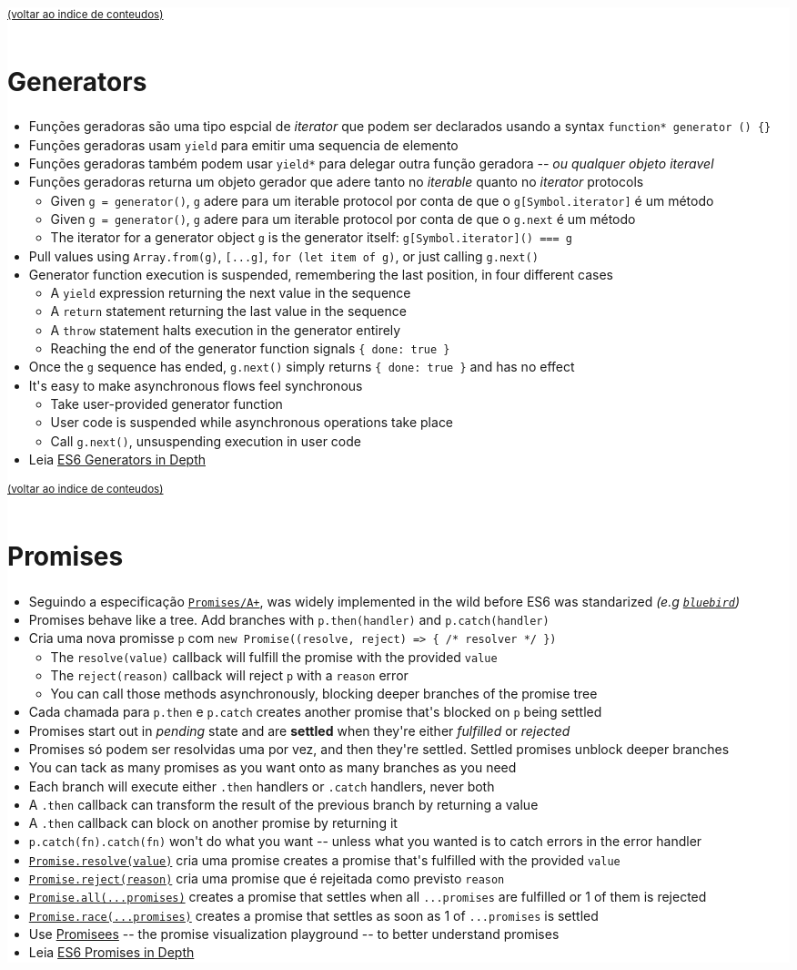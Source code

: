 <sup>[(voltar ao indice de conteudos)](#indice-do-conteudo)</sup>

# Generators

- Funções geradoras são uma tipo espcial de _iterator_ que podem ser declarados usando a syntax `function* generator () {}`
- Funções geradoras usam `yield` para emitir uma sequencia de elemento
- Funções geradoras também podem usar `yield*` para delegar outra função geradora _-- ou qualquer objeto iteravel_
- Funções geradoras returna um objeto gerador que adere tanto no _iterable_ quanto no _iterator_ protocols
  - Given `g = generator()`, `g` adere para um iterable protocol por conta de que o `g[Symbol.iterator]` é um método
  - Given `g = generator()`, `g` adere para um iterable protocol por conta de que o `g.next` é um método
  - The iterator for a generator object `g` is the generator itself: `g[Symbol.iterator]() === g`
- Pull values using `Array.from(g)`, `[...g]`, `for (let item of g)`, or just calling `g.next()`
- Generator function execution is suspended, remembering the last position, in four different cases
  - A `yield` expression returning the next value in the sequence
  - A `return` statement returning the last value in the sequence
  - A `throw` statement halts execution in the generator entirely
  - Reaching the end of the generator function signals `{ done: true }`
- Once the `g` sequence has ended, `g.next()` simply returns `{ done: true }` and has no effect
- It's easy to make asynchronous flows feel synchronous
  - Take user-provided generator function
  - User code is suspended while asynchronous operations take place
  - Call `g.next()`, unsuspending execution in user code
- Leia [ES6 Generators in Depth][11]

<sup>[(voltar ao indice de conteudos)](#indice-do-conteudo)</sup>

# Promises

- Seguindo a especificação [`Promises/A+`][35], was widely implemented in the wild before ES6 was standarized _(e.g [`bluebird`][34])_
- Promises behave like a tree. Add branches with `p.then(handler)` and `p.catch(handler)`
- Cria uma nova promisse `p` com `new Promise((resolve, reject) => { /* resolver */ })`
  - The `resolve(value)` callback will fulfill the promise with the provided `value`
  - The `reject(reason)` callback will reject `p` with a `reason` error
  - You can call those methods asynchronously, blocking deeper branches of the promise tree
- Cada chamada para `p.then` e `p.catch` creates another promise that's blocked on `p` being settled
- Promises start out in _pending_ state and are **settled** when they're either _fulfilled_ or _rejected_
- Promises só podem ser resolvidas uma por vez, and then they're settled. Settled promises unblock deeper branches
- You can tack as many promises as you want onto as many branches as you need
- Each branch will execute either `.then` handlers or `.catch` handlers, never both
- A `.then` callback can transform the result of the previous branch by returning a value
- A `.then` callback can block on another promise by returning it
- `p.catch(fn).catch(fn)` won't do what you want -- unless what you wanted is to catch errors in the error handler
- [`Promise.resolve(value)`](https://ponyfoo.com/articles/es6-promises-in-depth#using-promiseresolve-and-promisereject) cria uma promise creates a promise that's fulfilled with the provided `value`
- [`Promise.reject(reason)`](https://ponyfoo.com/articles/es6-promises-in-depth#using-promiseresolve-and-promisereject) cria uma promise que é rejeitada como previsto `reason`
- [`Promise.all(...promises)`](https://ponyfoo.com/articles/es6-promises-in-depth#leveraging-promiseall-and-promiserace) creates a promise that settles when all `...promises` are fulfilled or 1 of them is rejected
- [`Promise.race(...promises)`](https://ponyfoo.com/articles/es6-promises-in-depth#leveraging-promiseall-and-promiserace) creates a promise that settles as soon as 1 of `...promises` is settled
- Use [Promisees][33] -- the promise visualization playground -- to better understand promises
- Leia [ES6 Promises in Depth][32]

[1]: http://babeljs.io/ "Babel JavaScript Compiler"
[2]: https://github.com/babel/babelify "babel/babelify on GitHub"
[3]: https://ponyfoo.com/articles/es6-destructuring-in-depth "ES6 Destructuring in Depth on Pony Foo"
[4]: https://ponyfoo.com/articles/es6-template-strings-in-depth "ES6 Template Literals on Pony Foo"
[5]: https://ponyfoo.com/articles/es6-arrow-functions-in-depth "ES6 Arrow Functions on Pony Foo"
[6]: https://ponyfoo.com/articles/es6-spread-and-butter-in-depth "ES6 Spread and Butter on Pony Foo"
[7]: https://ponyfoo.com/articles/es6-object-literal-features-in-depth "ES6 Object Literal Features in Depth on Pony Foo"
[8]: https://ponyfoo.com/articles/es6-classes-in-depth "ES6 Classes in Depth on Pony Foo"
[9]: https://ponyfoo.com/articles/es6-let-const-and-temporal-dead-zone-in-depth "ES6 Let, Const, and the 'Temporal Dead Zone' (TDZ) in Depth on Pony Foo"
[10]: https://ponyfoo.com/articles/es6-iterators-in-depth "ES6 Iterators in Depth on Pony Foo"
[11]: https://ponyfoo.com/articles/es6-generators-in-depth "ES6 Generators in Depth on Pony Foo"
[12]: https://ponyfoo.com/articles/es6-symbols-in-depth "ES6 Symbols in Depth on Pony Foo"
[13]: https://ponyfoo.com/articles/es6-maps-in-depth "ES6 Maps in Depth on Pony Foo"
[14]: https://ponyfoo.com/articles/es6-weakmaps-sets-and-weaksets-in-depth "ES6 WeakMaps, Sets, and WeakSets in Depth on Pony Foo"
[15]: https://ponyfoo.com/articles/es6-proxies-in-depth "ES6 Proxies in Depth on Pony Foo"
[16]: https://ponyfoo.com/articles/es6-proxy-traps-in-depth "ES6 Proxy Traps in Depth on Pony Foo"
[17]: https://ponyfoo.com/articles/more-es6-proxy-traps-in-depth "More ES6 Proxy Traps in Depth on Pony Foo"
[18]: https://ponyfoo.com/articles/es6-reflection-in-depth "ES6 Reflection in Depth on Pony Foo"
[19]: https://ponyfoo.com/articles/es6-number-improvements-in-depth "ES6 Number Improvements in Depth on Pony Foo"
[20]: https://ponyfoo.com/articles/es6-math-additions-in-depth "ES6 Math Additions in Depth on Pony Foo"
[21]: https://ponyfoo.com/articles/es6-array-extensions-in-depth "ES6 Array Extensions in Depth on Pony Foo"
[22]: https://ponyfoo.com/articles/es6-object-changes-in-depth "ES6 Object Changes in Depth on Pony Foo"
[23]: https://ponyfoo.com/articles/es6-strings-and-unicode-in-depth "ES6 Strings (and Unicode, ❤) in Depth"
[24]: https://ponyfoo.com/articles/es6-modules-in-depth "ES6 Modules in Depth on Pony Foo"
[25]: https://ponyfoo.com/articles/a-brief-history-of-es6-tooling "A Brief History of ES6 Tooling on Pony Foo"
[26]: https://ponyfoo.com/articles/gulp-grunt-whatever "Gulp, Grunt, Whatever on Pony Foo"
[27]: https://ponyfoo.com/articles/javascript-variable-hoisting "JavaScript Variable Hoisting on Pony Foo"
[28]: https://msdn.microsoft.com/en-us/library/system.idisposable%28v=vs.110%29.aspx?f=255&MSPPError=-2147217396 "IDisposable on MSDN"
[29]: https://ponyfoo.com/articles/es6-weakmaps-sets-and-weaksets-in-depth#es6-weakmaps "ES6 WeakMaps, Sets, and WeakSets in Depth on Pony Foo"
[30]: https://ponyfoo.com/articles/es6-weakmaps-sets-and-weaksets-in-depth#es6-sets "ES6 WeakMaps, Sets, and WeakSets in Depth on Pony Foo"
[31]: https://ponyfoo.com/articles/es6-weakmaps-sets-and-weaksets-in-depth#es6-weaksets "ES6 WeakMaps, Sets, and WeakSets in Depth on Pony Foo"
[32]: https://ponyfoo.com/articles/es6-promises-in-depth "ES6 Promises in Depth"
[33]: http://bevacqua.github.io/promisees/ "Promisees — Promise visualization playground for the adventurous"
[34]: https://github.com/petkaantonov/bluebird "petkaantonov/bluebird on GitHub"
[35]: https://promisesaplus.com/ "An open standard for sound, interoperable JavaScript promises"
[36]: https://ponyfoo.com/articles/tagged/es6-in-depth "ES6 in Depth on Pony Foo"
[37]: http://patreon.com/bevacqua "My Patreon Account"
[38]: https://en.wikipedia.org/wiki/Konami_Code
[39]: https://ponyfoo.com/articles/tagged/es6-in-depth "ES6 in Depth on Pony Foo"
[40]: https://i.imgur.com/tbKTICw.png